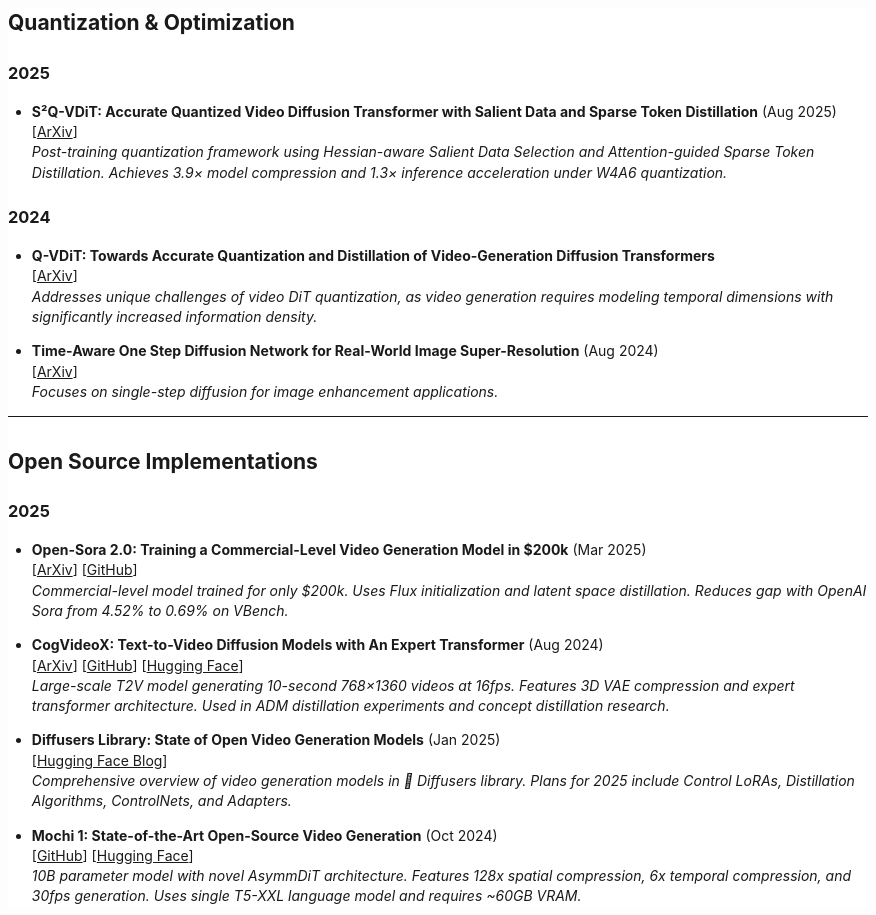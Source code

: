 ## Quantization & Optimization

### 2025

- **S²Q-VDiT: Accurate Quantized Video Diffusion Transformer with Salient Data and Sparse Token Distillation** (Aug 2025)  
  [[ArXiv](https://arxiv.org/abs/2508.04016)]  
  *Post-training quantization framework using Hessian-aware Salient Data Selection and Attention-guided Sparse Token Distillation. Achieves 3.9× model compression and 1.3× inference acceleration under W4A6 quantization.*

### 2024

- **Q-VDiT: Towards Accurate Quantization and Distillation of Video-Generation Diffusion Transformers**  
  [[ArXiv](https://arxiv.org/html/2505.22167)]  
  *Addresses unique challenges of video DiT quantization, as video generation requires modeling temporal dimensions with significantly increased information density.*

- **Time-Aware One Step Diffusion Network for Real-World Image Super-Resolution** (Aug 2024)  
  [[ArXiv](https://arxiv.org/abs/2508.16557)]  
  *Focuses on single-step diffusion for image enhancement applications.*

---

## Open Source Implementations

### 2025

- **Open-Sora 2.0: Training a Commercial-Level Video Generation Model in $200k** (Mar 2025)  
  [[ArXiv](https://arxiv.org/html/2503.09642v1)] [[GitHub](https://github.com/hpcaitech/Open-Sora)]  
  *Commercial-level model trained for only $200k. Uses Flux initialization and latent space distillation. Reduces gap with OpenAI Sora from 4.52% to 0.69% on VBench.*

- **CogVideoX: Text-to-Video Diffusion Models with An Expert Transformer** (Aug 2024)  
  [[ArXiv](https://arxiv.org/abs/2408.06072)] [[GitHub](https://github.com/zai-org/CogVideo)] [[Hugging Face](https://huggingface.co/papers/2408.06072)]  
  *Large-scale T2V model generating 10-second 768×1360 videos at 16fps. Features 3D VAE compression and expert transformer architecture. Used in ADM distillation experiments and concept distillation research.*

- **Diffusers Library: State of Open Video Generation Models** (Jan 2025)  
  [[Hugging Face Blog](https://huggingface.co/blog/video_gen)]  
  *Comprehensive overview of video generation models in 🤗 Diffusers library. Plans for 2025 include Control LoRAs, Distillation Algorithms, ControlNets, and Adapters.*

- **Mochi 1: State-of-the-Art Open-Source Video Generation** (Oct 2024)  
  [[GitHub](https://github.com/genmoai/mochi)] [[Hugging Face](https://huggingface.co/genmo/mochi-1-preview)]  
  *10B parameter model with novel AsymmDiT architecture. Features 128x spatial compression, 6x temporal compression, and 30fps generation. Uses single T5-XXL language model and requires ~60GB VRAM.*
